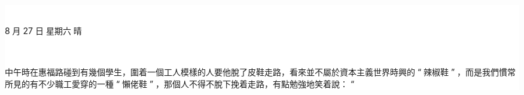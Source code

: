   <span class="s1">
  </span>
  <br/>
 </p>
 <p class="p2">
  <span class="s2">
   8
  </span>
  <span class="s1">
   月
  </span>
  <span class="s2">
   27
  </span>
  <span class="s1">
   日
  </span>
  <span class="s2">
  </span>
  <span class="s1">
   星期六
  </span>
  <span class="s2">
  </span>
  <span class="s1">
   晴
  </span>
 </p>
 <p class="p1">
  <span class="s1">
  </span>
  <br/>
 </p>
 <p class="p2">
  <span class="s1">
   中午時在惠福路碰到有幾個學生，圍着一個工人模樣的人要他脫了皮鞋走路，看來並不屬於資本主義世界時興的
  </span>
  <span class="s2">
   “
  </span>
  <span class="s1">
   辣椒鞋
  </span>
  <span class="s2">
   ”
  </span>
  <span class="s1">
   ，而是我們慣常所見的有不少職工愛穿的一種
  </span>
  <span class="s2">
   “
  </span>
  <span class="s1">
   懶佬鞋
  </span>
  <span class="s2">
   ”
  </span>
  <span class="s1">
   ，那個人不得不脫下挽着走路，有點勉強地笑着說：
  </span>
  <span class="s2">
   “
  </span>